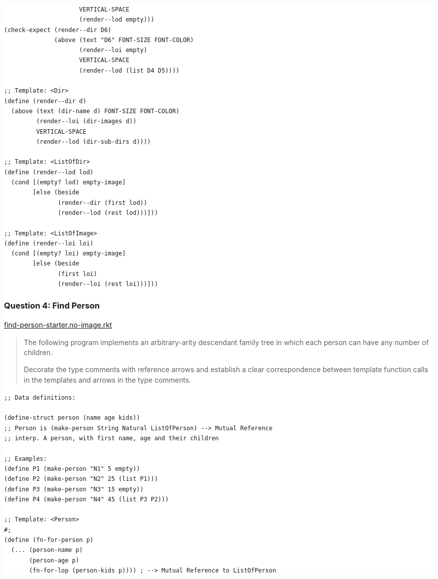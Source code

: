 ```racket
                     VERTICAL-SPACE
                     (render--lod empty)))
(check-expect (render--dir D6)
              (above (text "D6" FONT-SIZE FONT-COLOR)
                     (render--loi empty)
                     VERTICAL-SPACE
                     (render--lod (list D4 D5))))

;; Template: <Dir>
(define (render--dir d)
  (above (text (dir-name d) FONT-SIZE FONT-COLOR)
         (render--loi (dir-images d))
         VERTICAL-SPACE
         (render--lod (dir-sub-dirs d))))

;; Template: <ListOfDir>
(define (render--lod lod)
  (cond [(empty? lod) empty-image]
        [else (beside
               (render--dir (first lod))
               (render--lod (rest lod)))]))

;; Template: <ListOfImage>
(define (render--loi loi)
  (cond [(empty? loi) empty-image]
        [else (beside
               (first loi)
               (render--loi (rest loi)))]))
```

### Question 4: Find Person

[find-person-starter.no-image.rkt](https://github.com/squxq/How-to-Code-Complex-Data/blob/week-07/modules/week-07/functionsMutuallyRecursiveData-02/find-person-starter.no-image.rkt)

> The following program implements an arbitrary-arity descendant family
tree in which each person can have any number of children.
> 
> 
> Decorate the type comments with reference arrows and establish a clear
> correspondence between template function calls in the templates and
> arrows in the type comments.
> 

```racket
;; Data definitions:

(define-struct person (name age kids))
;; Person is (make-person String Natural ListOfPerson) --> Mutual Reference
;; interp. A person, with first name, age and their children

;; Examples:
(define P1 (make-person "N1" 5 empty))
(define P2 (make-person "N2" 25 (list P1)))
(define P3 (make-person "N3" 15 empty))
(define P4 (make-person "N4" 45 (list P3 P2)))

;; Template: <Person>
#;
(define (fn-for-person p)
  (... (person-name p)
       (person-age p)  
       (fn-for-lop (person-kids p)))) ; --> Mutual Reference to ListOfPerson

```